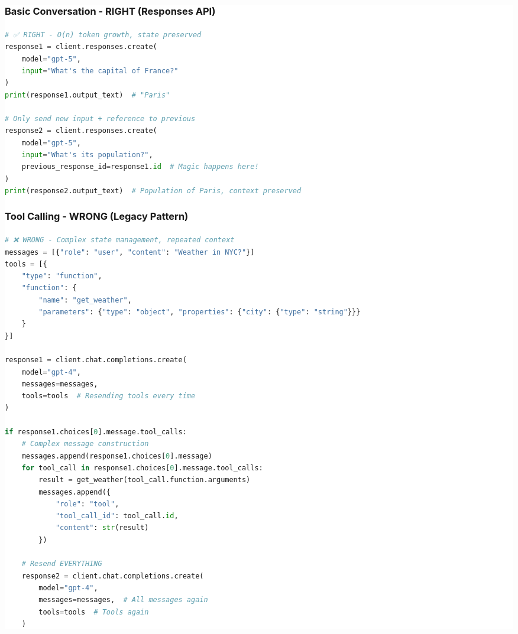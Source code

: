 ### Basic Conversation - RIGHT (Responses API)
```python
# ✅ RIGHT - O(n) token growth, state preserved
response1 = client.responses.create(
    model="gpt-5",
    input="What's the capital of France?"
)
print(response1.output_text)  # "Paris"

# Only send new input + reference to previous
response2 = client.responses.create(
    model="gpt-5",
    input="What's its population?",
    previous_response_id=response1.id  # Magic happens here!
)
print(response2.output_text)  # Population of Paris, context preserved
```

### Tool Calling - WRONG (Legacy Pattern)
```python
# ❌ WRONG - Complex state management, repeated context
messages = [{"role": "user", "content": "Weather in NYC?"}]
tools = [{
    "type": "function",
    "function": {
        "name": "get_weather",
        "parameters": {"type": "object", "properties": {"city": {"type": "string"}}}
    }
}]

response1 = client.chat.completions.create(
    model="gpt-4",
    messages=messages,
    tools=tools  # Resending tools every time
)

if response1.choices[0].message.tool_calls:
    # Complex message construction
    messages.append(response1.choices[0].message)
    for tool_call in response1.choices[0].message.tool_calls:
        result = get_weather(tool_call.function.arguments)
        messages.append({
            "role": "tool",
            "tool_call_id": tool_call.id,
            "content": str(result)
        })
    
    # Resend EVERYTHING
    response2 = client.chat.completions.create(
        model="gpt-4",
        messages=messages,  # All messages again
        tools=tools  # Tools again
    )
```
